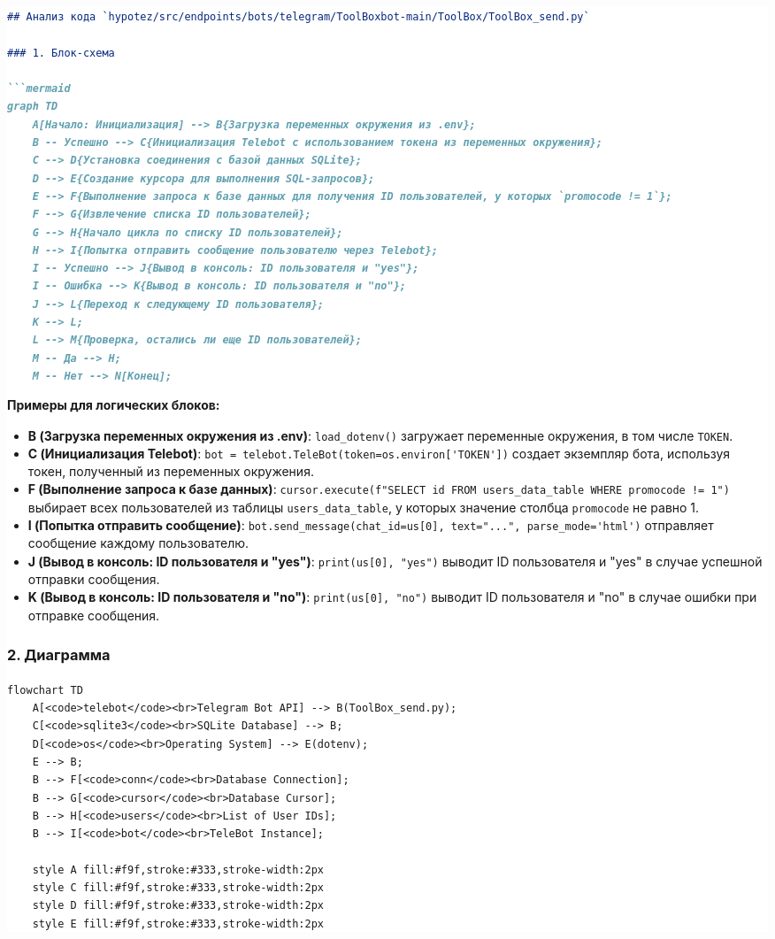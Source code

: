 ```markdown
## Анализ кода `hypotez/src/endpoints/bots/telegram/ToolBoxbot-main/ToolBox/ToolBox_send.py`

### 1. Блок-схема

```mermaid
graph TD
    A[Начало: Инициализация] --> B{Загрузка переменных окружения из .env};
    B -- Успешно --> C{Инициализация Telebot с использованием токена из переменных окружения};
    C --> D{Установка соединения с базой данных SQLite};
    D --> E{Создание курсора для выполнения SQL-запросов};
    E --> F{Выполнение запроса к базе данных для получения ID пользователей, у которых `promocode != 1`};
    F --> G{Извлечение списка ID пользователей};
    G --> H{Начало цикла по списку ID пользователей};
    H --> I{Попытка отправить сообщение пользователю через Telebot};
    I -- Успешно --> J{Вывод в консоль: ID пользователя и "yes"};
    I -- Ошибка --> K{Вывод в консоль: ID пользователя и "no"};
    J --> L{Переход к следующему ID пользователя};
    K --> L;
    L --> M{Проверка, остались ли еще ID пользователей};
    M -- Да --> H;
    M -- Нет --> N[Конец];
```

**Примеры для логических блоков:**

*   **B (Загрузка переменных окружения из .env)**: `load_dotenv()` загружает переменные окружения, в том числе `TOKEN`.
*   **C (Инициализация Telebot)**: `bot = telebot.TeleBot(token=os.environ['TOKEN'])` создает экземпляр бота, используя токен, полученный из переменных окружения.
*   **F (Выполнение запроса к базе данных)**: `cursor.execute(f"SELECT id FROM users_data_table WHERE promocode != 1")` выбирает всех пользователей из таблицы `users_data_table`, у которых значение столбца `promocode` не равно 1.
*   **I (Попытка отправить сообщение)**: `bot.send_message(chat_id=us[0], text="...", parse_mode='html')` отправляет сообщение каждому пользователю.
*   **J (Вывод в консоль: ID пользователя и "yes")**: `print(us[0], "yes")` выводит ID пользователя и "yes" в случае успешной отправки сообщения.
*   **K (Вывод в консоль: ID пользователя и "no")**: `print(us[0], "no")` выводит ID пользователя и "no" в случае ошибки при отправке сообщения.

### 2. Диаграмма

```mermaid
flowchart TD
    A[<code>telebot</code><br>Telegram Bot API] --> B(ToolBox_send.py);
    C[<code>sqlite3</code><br>SQLite Database] --> B;
    D[<code>os</code><br>Operating System] --> E(dotenv);
    E --> B;
    B --> F[<code>conn</code><br>Database Connection];
    B --> G[<code>cursor</code><br>Database Cursor];
    B --> H[<code>users</code><br>List of User IDs];
    B --> I[<code>bot</code><br>TeleBot Instance];

    style A fill:#f9f,stroke:#333,stroke-width:2px
    style C fill:#f9f,stroke:#333,stroke-width:2px
    style D fill:#f9f,stroke:#333,stroke-width:2px
    style E fill:#f9f,stroke:#333,stroke-width:2px
```
